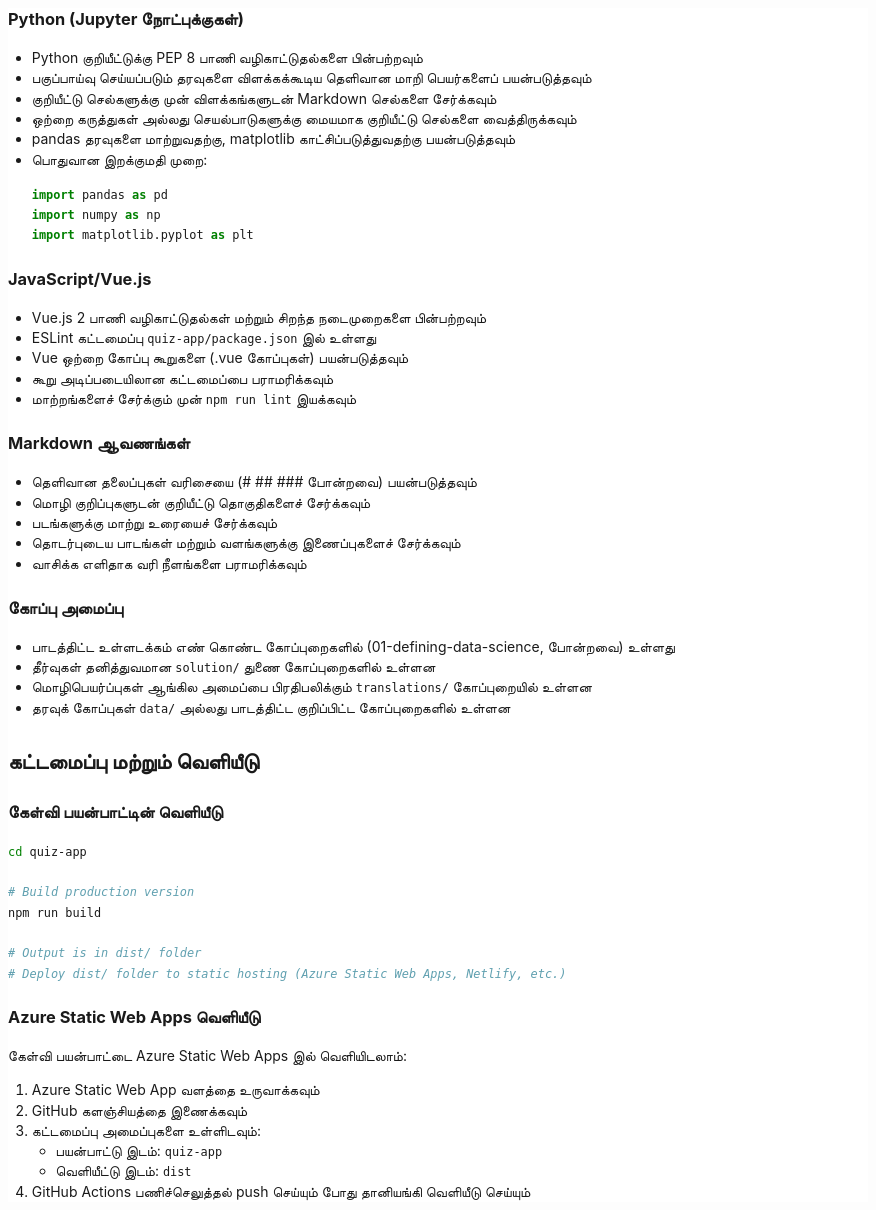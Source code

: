 ### Python (Jupyter நோட்புக்குகள்)
- Python குறியீட்டுக்கு PEP 8 பாணி வழிகாட்டுதல்களை பின்பற்றவும்
- பகுப்பாய்வு செய்யப்படும் தரவுகளை விளக்கக்கூடிய தெளிவான மாறி பெயர்களைப் பயன்படுத்தவும்
- குறியீட்டு செல்களுக்கு முன் விளக்கங்களுடன் Markdown செல்களை சேர்க்கவும்
- ஒற்றை கருத்துகள் அல்லது செயல்பாடுகளுக்கு மையமாக குறியீட்டு செல்களை வைத்திருக்கவும்
- pandas தரவுகளை மாற்றுவதற்கு, matplotlib காட்சிப்படுத்துவதற்கு பயன்படுத்தவும்
- பொதுவான இறக்குமதி முறை:
  ```python
  import pandas as pd
  import numpy as np
  import matplotlib.pyplot as plt
  ```


### JavaScript/Vue.js
- Vue.js 2 பாணி வழிகாட்டுதல்கள் மற்றும் சிறந்த நடைமுறைகளை பின்பற்றவும்
- ESLint கட்டமைப்பு `quiz-app/package.json` இல் உள்ளது
- Vue ஒற்றை கோப்பு கூறுகளை (.vue கோப்புகள்) பயன்படுத்தவும்
- கூறு அடிப்படையிலான கட்டமைப்பை பராமரிக்கவும்
- மாற்றங்களைச் சேர்க்கும் முன் `npm run lint` இயக்கவும்

### Markdown ஆவணங்கள்
- தெளிவான தலைப்புகள் வரிசையை (# ## ### போன்றவை) பயன்படுத்தவும்
- மொழி குறிப்புகளுடன் குறியீட்டு தொகுதிகளைச் சேர்க்கவும்
- படங்களுக்கு மாற்று உரையைச் சேர்க்கவும்
- தொடர்புடைய பாடங்கள் மற்றும் வளங்களுக்கு இணைப்புகளைச் சேர்க்கவும்
- வாசிக்க எளிதாக வரி நீளங்களை பராமரிக்கவும்

### கோப்பு அமைப்பு
- பாடத்திட்ட உள்ளடக்கம் எண் கொண்ட கோப்புறைகளில் (01-defining-data-science, போன்றவை) உள்ளது
- தீர்வுகள் தனித்துவமான `solution/` துணை கோப்புறைகளில் உள்ளன
- மொழிபெயர்ப்புகள் ஆங்கில அமைப்பை பிரதிபலிக்கும் `translations/` கோப்புறையில் உள்ளன
- தரவுக் கோப்புகள் `data/` அல்லது பாடத்திட்ட குறிப்பிட்ட கோப்புறைகளில் உள்ளன

## கட்டமைப்பு மற்றும் வெளியீடு

### கேள்வி பயன்பாட்டின் வெளியீடு
```bash
cd quiz-app

# Build production version
npm run build

# Output is in dist/ folder
# Deploy dist/ folder to static hosting (Azure Static Web Apps, Netlify, etc.)
```

### Azure Static Web Apps வெளியீடு
கேள்வி பயன்பாட்டை Azure Static Web Apps இல் வெளியிடலாம்:
1. Azure Static Web App வளத்தை உருவாக்கவும்
2. GitHub களஞ்சியத்தை இணைக்கவும்
3. கட்டமைப்பு அமைப்புகளை உள்ளிடவும்:
   - பயன்பாட்டு இடம்: `quiz-app`
   - வெளியீட்டு இடம்: `dist`
4. GitHub Actions பணிச்செலுத்தல் push செய்யும் போது தானியங்கி வெளியீடு செய்யும்
